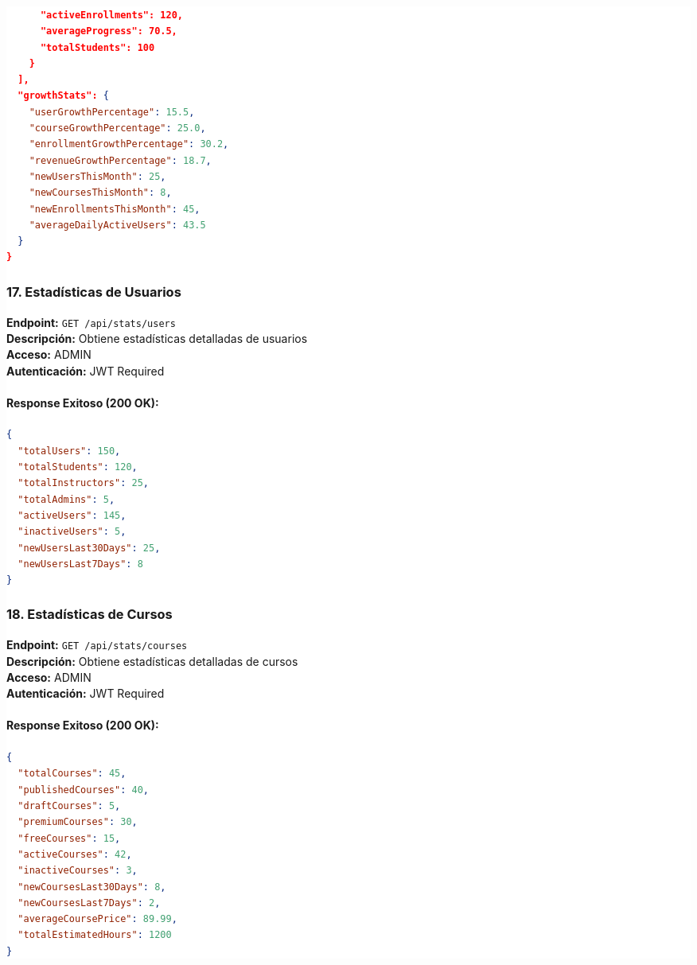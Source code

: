 ```json
      "activeEnrollments": 120,
      "averageProgress": 70.5,
      "totalStudents": 100
    }
  ],
  "growthStats": {
    "userGrowthPercentage": 15.5,
    "courseGrowthPercentage": 25.0,
    "enrollmentGrowthPercentage": 30.2,
    "revenueGrowthPercentage": 18.7,
    "newUsersThisMonth": 25,
    "newCoursesThisMonth": 8,
    "newEnrollmentsThisMonth": 45,
    "averageDailyActiveUsers": 43.5
  }
}
```

### 17. Estadísticas de Usuarios
**Endpoint:** `GET /api/stats/users`  
**Descripción:** Obtiene estadísticas detalladas de usuarios  
**Acceso:** ADMIN  
**Autenticación:** JWT Required  

#### Response Exitoso (200 OK):
```json
{
  "totalUsers": 150,
  "totalStudents": 120,
  "totalInstructors": 25,
  "totalAdmins": 5,
  "activeUsers": 145,
  "inactiveUsers": 5,
  "newUsersLast30Days": 25,
  "newUsersLast7Days": 8
}
```

### 18. Estadísticas de Cursos
**Endpoint:** `GET /api/stats/courses`  
**Descripción:** Obtiene estadísticas detalladas de cursos  
**Acceso:** ADMIN  
**Autenticación:** JWT Required  

#### Response Exitoso (200 OK):
```json
{
  "totalCourses": 45,
  "publishedCourses": 40,
  "draftCourses": 5,
  "premiumCourses": 30,
  "freeCourses": 15,
  "activeCourses": 42,
  "inactiveCourses": 3,
  "newCoursesLast30Days": 8,
  "newCoursesLast7Days": 2,
  "averageCoursePrice": 89.99,
  "totalEstimatedHours": 1200
}
```
